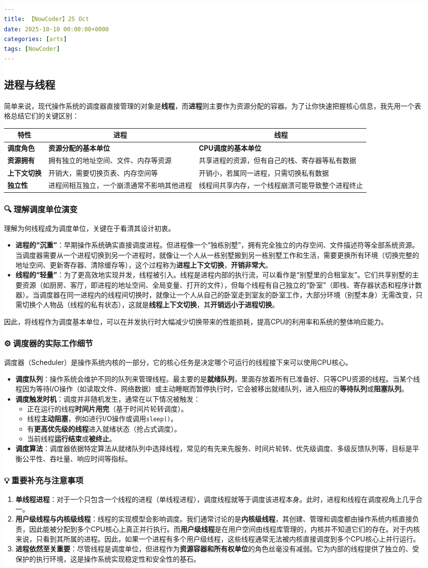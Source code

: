 ```yaml
---
title: 【NowCoder】25 Oct
date: 2025-10-10 00:00:00+0000
categories: [arts]
tags: [NowCoder]
---
```


## 进程与线程

简单来说，现代操作系统的调度器直接管理的对象是**线程**，而**进程**则主要作为资源分配的容器。为了让你快速把握核心信息，我先用一个表格总结它们的关键区别：

| 特性           | 进程                                       | 线程                                             |
| -------------- | ------------------------------------------ | ------------------------------------------------ |
| **调度角色**   | **资源分配的基本单位**                     | **CPU调度的基本单位**                            |
| **资源拥有**   | 拥有独立的地址空间、文件、内存等资源       | 共享进程的资源，但有自己的栈、寄存器等私有数据   |
| **上下文切换** | 开销大，需要切换页表、内存空间等           | 开销小，若属同一进程，只需切换私有数据           |
| **独立性**     | 进程间相互独立，一个崩溃通常不影响其他进程 | 线程间共享内存，一个线程崩溃可能导致整个进程终止 |

### 🔍 理解调度单位演变

理解为何线程成为调度单位，关键在于看清其设计初衷。

- **进程的“沉重”**：早期操作系统确实直接调度进程。但进程像一个“独栋别墅”，拥有完全独立的内存空间、文件描述符等全部系统资源。当调度器需要从一个进程切换到另一个进程时，就像让一个人从一栋别墅搬到另一栋别墅工作和生活，需要更换所有环境（切换完整的地址空间、更新寄存器、清除缓存等），这个过程称为**进程上下文切换**，**开销非常大**。
- **线程的“轻量”**：为了更高效地实现并发，线程被引入。线程是进程内部的执行流，可以看作是“别墅里的合租室友”。它们共享别墅的主要资源（如厨房、客厅，即进程的地址空间、全局变量、打开的文件），但每个线程有自己独立的“卧室”（即栈、寄存器状态和程序计数器）。当调度器在同一进程内的线程间切换时，就像让一个人从自己的卧室走到室友的卧室工作，大部分环境（别墅本身）无需改变，只需切换个人物品（线程的私有状态），这就是**线程上下文切换**，其**开销远小于进程切换**。

因此，将线程作为调度基本单位，可以在并发执行时大幅减少切换带来的性能损耗，提高CPU的利用率和系统的整体响应能力。

### ⚙️ 调度器的实际工作细节

调度器（Scheduler）是操作系统内核的一部分，它的核心任务是决定哪个可运行的线程接下来可以使用CPU核心。

- **调度队列**：操作系统会维护不同的队列来管理线程。最主要的是**就绪队列**，里面存放着所有已准备好、只等CPU资源的线程。当某个线程因为等待I/O操作（如读取文件、网络数据）或主动睡眠而暂停执行时，它会被移出就绪队列，进入相应的**等待队列**或**阻塞队列**。
- **调度触发时机**：调度并非随机发生，通常在以下情况被触发：
  - 正在运行的线程**时间片用完**（基于时间片轮转调度）。
  - 线程**主动阻塞**，例如进行I/O操作或调用`sleep()`。
  - 有**更高优先级的线程**进入就绪状态（抢占式调度）。
  - 当前线程**运行结束**或**被终止**。
- **调度算法**：调度器依据特定算法从就绪队列中选择线程，常见的有先来先服务、时间片轮转、优先级调度、多级反馈队列等，目标是平衡公平性、吞吐量、响应时间等指标。

### 💡 重要补充与注意事项

1. **单线程进程**：对于一个只包含一个线程的进程（单线程进程），调度线程就等于调度该进程本身。此时，进程和线程在调度视角上几乎合一。
2. **用户级线程与内核级线程**：线程的实现模型会影响调度。我们通常讨论的是**内核级线程**，其创建、管理和调度都由操作系统内核直接负责，因此能被分配到多个CPU核心上真正并行执行。而**用户级线程**是在用户空间由线程库管理的，内核并不知道它们的存在。对于内核来说，只看到其所属的进程。因此，如果一个进程有多个用户级线程，这些线程通常无法被内核直接调度到多个CPU核心上并行运行。
3. **进程依然至关重要**：尽管线程是调度单位，但进程作为**资源容器和所有权单位**的角色丝毫没有减弱。它为内部的线程提供了独立的、受保护的执行环境，这是操作系统实现稳定性和安全性的基石。
